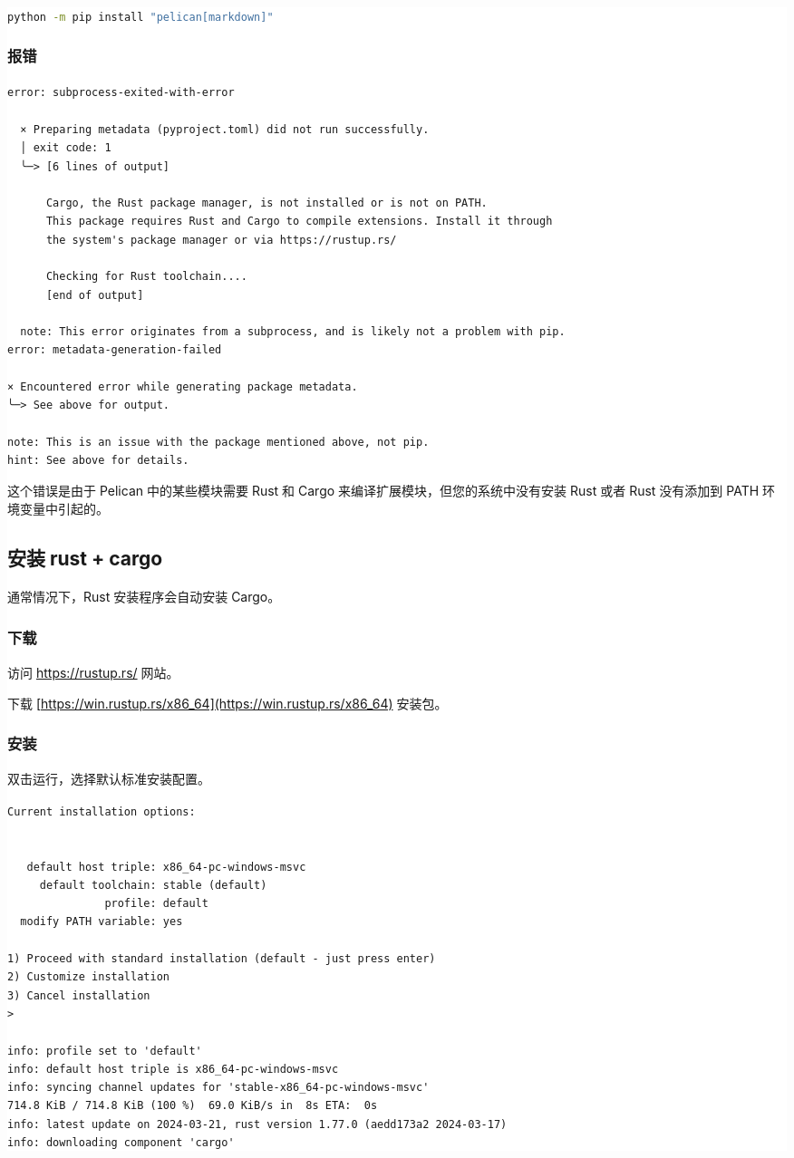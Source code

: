 ```sh
python -m pip install "pelican[markdown]"
```

### 报错

```
error: subprocess-exited-with-error

  × Preparing metadata (pyproject.toml) did not run successfully.
  │ exit code: 1
  ╰─> [6 lines of output]

      Cargo, the Rust package manager, is not installed or is not on PATH.
      This package requires Rust and Cargo to compile extensions. Install it through
      the system's package manager or via https://rustup.rs/

      Checking for Rust toolchain....
      [end of output]

  note: This error originates from a subprocess, and is likely not a problem with pip.
error: metadata-generation-failed

× Encountered error while generating package metadata.
╰─> See above for output.

note: This is an issue with the package mentioned above, not pip.
hint: See above for details.
```

这个错误是由于 Pelican 中的某些模块需要 Rust 和 Cargo 来编译扩展模块，但您的系统中没有安装 Rust 或者 Rust 没有添加到 PATH 环境变量中引起的。


## 安装 rust + cargo

通常情况下，Rust 安装程序会自动安装 Cargo。

### 下载

访问 https://rustup.rs/ 网站。

下载 [https://win.rustup.rs/x86_64](https://win.rustup.rs/x86_64) 安装包。

### 安装

双击运行，选择默认标准安装配置。

```
Current installation options:


   default host triple: x86_64-pc-windows-msvc
     default toolchain: stable (default)
               profile: default
  modify PATH variable: yes

1) Proceed with standard installation (default - just press enter)
2) Customize installation
3) Cancel installation
>

info: profile set to 'default'
info: default host triple is x86_64-pc-windows-msvc
info: syncing channel updates for 'stable-x86_64-pc-windows-msvc'
714.8 KiB / 714.8 KiB (100 %)  69.0 KiB/s in  8s ETA:  0s
info: latest update on 2024-03-21, rust version 1.77.0 (aedd173a2 2024-03-17)
info: downloading component 'cargo'
```